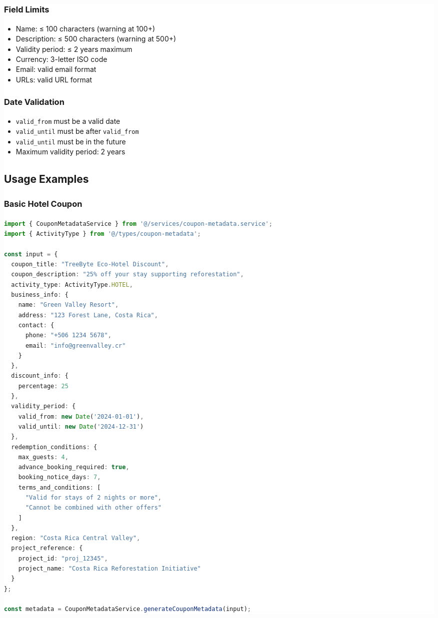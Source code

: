 ### Field Limits

- Name: ≤ 100 characters (warning at 100+)
- Description: ≤ 500 characters (warning at 500+)
- Validity period: ≤ 2 years maximum
- Currency: 3-letter ISO code
- Email: valid email format
- URLs: valid URL format

### Date Validation

- `valid_from` must be a valid date
- `valid_until` must be after `valid_from`
- `valid_until` must be in the future
- Maximum validity period: 2 years

## Usage Examples

### Basic Hotel Coupon

```typescript
import { CouponMetadataService } from '@/services/coupon-metadata.service';
import { ActivityType } from '@/types/coupon-metadata';

const input = {
  coupon_title: "TreeByte Eco-Hotel Discount",
  coupon_description: "25% off your stay supporting reforestation",
  activity_type: ActivityType.HOTEL,
  business_info: {
    name: "Green Valley Resort",
    address: "123 Forest Lane, Costa Rica",
    contact: {
      phone: "+506 1234 5678",
      email: "info@greenvalley.cr"
    }
  },
  discount_info: {
    percentage: 25
  },
  validity_period: {
    valid_from: new Date('2024-01-01'),
    valid_until: new Date('2024-12-31')
  },
  redemption_conditions: {
    max_guests: 4,
    advance_booking_required: true,
    booking_notice_days: 7,
    terms_and_conditions: [
      "Valid for stays of 2 nights or more",
      "Cannot be combined with other offers"
    ]
  },
  region: "Costa Rica Central Valley",
  project_reference: {
    project_id: "proj_12345",
    project_name: "Costa Rica Reforestation Initiative"
  }
};

const metadata = CouponMetadataService.generateCouponMetadata(input);
```

